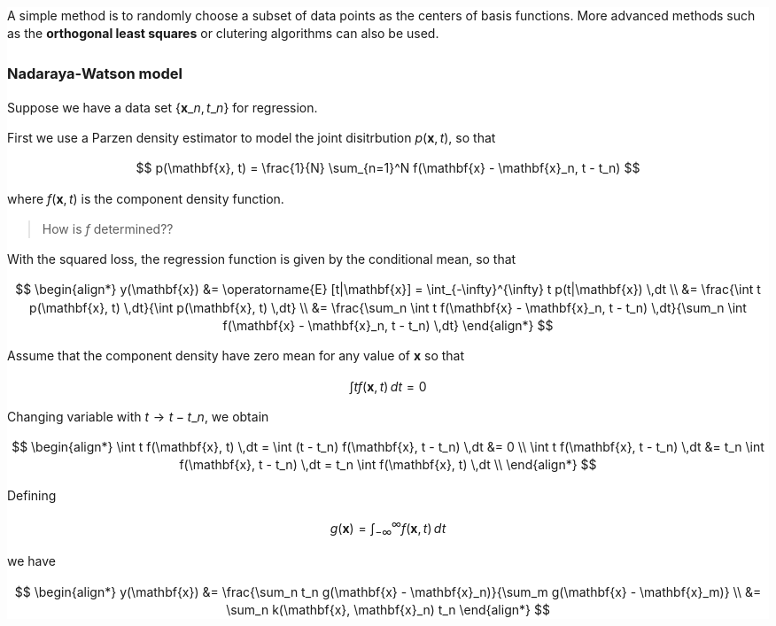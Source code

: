 A simple method is to randomly choose a subset of data points as the centers of basis functions.
More advanced methods such as the **orthogonal least squares** or clutering algorithms can also be used.

### Nadaraya-Watson model

Suppose we have a data set $\{ \mathbf{x}\_n, t\_n \}$ for regression. 

First we use a Parzen density estimator to model the joint disitrbution $p(\mathbf{x}, t)$, so that

$$
p(\mathbf{x}, t) = \frac{1}{N} \sum_{n=1}^N f(\mathbf{x} - \mathbf{x}_n, t - t_n)
$$

where $f(\mathbf{x}, t)$ is the component density function. 

> How is $f$ determined??

With the squared loss, the regression function is given by the conditional mean, so that

$$
\begin{align*}
y(\mathbf{x}) &= \operatorname{E} [t|\mathbf{x}] = \int_{-\infty}^{\infty} t p(t|\mathbf{x}) \,dt \\
&= \frac{\int t p(\mathbf{x}, t) \,dt}{\int p(\mathbf{x}, t) \,dt} \\
&= \frac{\sum_n \int t f(\mathbf{x} - \mathbf{x}_n, t - t_n) \,dt}{\sum_n \int f(\mathbf{x} - \mathbf{x}_n, t - t_n) \,dt}
\end{align*}
$$

Assume that the component density have zero mean for any value of $\mathbf{x}$ so that

$$
\int t f(\mathbf{x}, t) \,dt = 0
$$

Changing variable with $t \rightarrow t - t\_n$, we obtain

$$
\begin{align*}
\int t f(\mathbf{x}, t) \,dt = \int (t - t_n) f(\mathbf{x}, t - t_n) \,dt &= 0 \\
\int t f(\mathbf{x}, t - t_n) \,dt &= t_n \int f(\mathbf{x}, t - t_n) \,dt = t_n \int f(\mathbf{x}, t) \,dt \\
\end{align*}
$$

Defining

$$
g(\mathbf{x}) = \int_{-\infty}^{\infty} f(\mathbf{x}, t) \,dt
$$

we have

$$
\begin{align*}
y(\mathbf{x}) &= \frac{\sum_n t_n g(\mathbf{x} - \mathbf{x}_n)}{\sum_m g(\mathbf{x} - \mathbf{x}_m)} \\
&= \sum_n k(\mathbf{x}, \mathbf{x}_n) t_n
\end{align*}
$$
